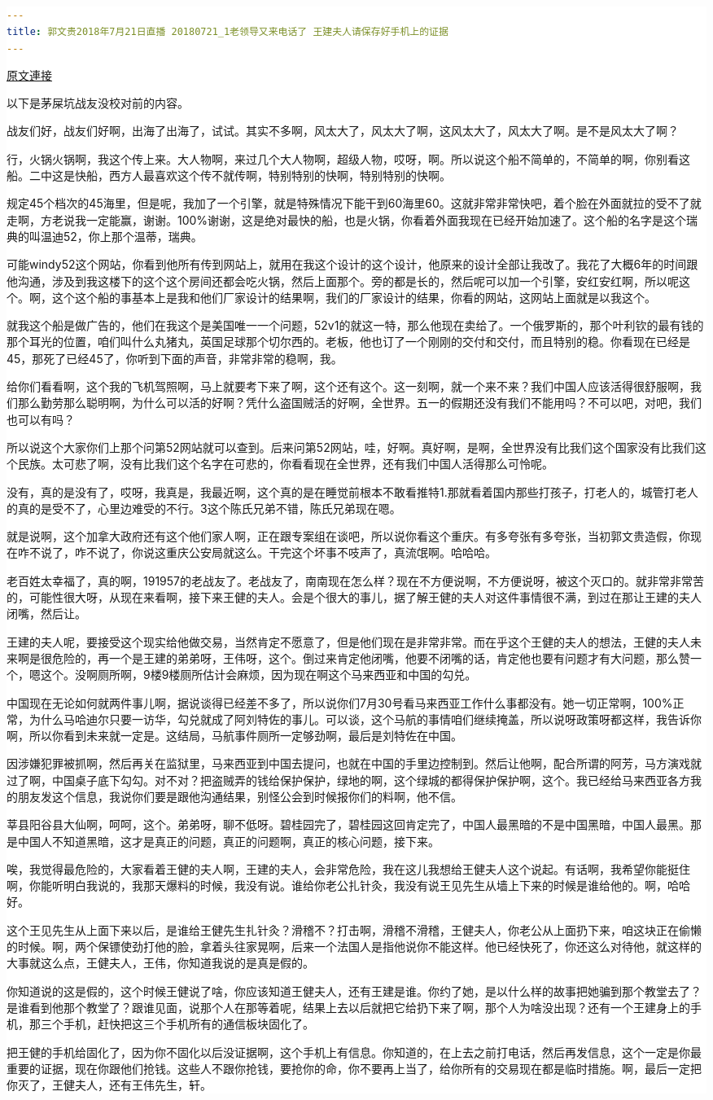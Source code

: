 ```yaml
---
title: 郭文贵2018年7月21日直播 20180721_1老领导又来电话了 王建夫人请保存好手机上的证据
---
```


[原文連接](https://gnews.org/ThreadView/53478049)

以下是茅屎坑战友没校对前的内容。

战友们好，战友们好啊，出海了出海了，试试。其实不多啊，风太大了，风太大了啊，这风太大了，风太大了啊。是不是风太大了啊？

  行，火锅火锅啊，我这个传上来。大人物啊，来过几个大人物啊，超级人物，哎呀，啊。所以说这个船不简单的，不简单的啊，你别看这船。二中这是快船，西方人最喜欢这个传不就传啊，特别特别的快啊，特别特别的快啊。

  规定45个档次的45海里，但是呢，我加了一个引擎，就是特殊情况下能干到60海里60。这就非常非常快吧，着个脸在外面就拉的受不了就走啊，方老说我一定能赢，谢谢。100%谢谢，这是绝对最快的船，也是火锅，你看着外面我现在已经开始加速了。这个船的名字是这个瑞典的叫温迪52，你上那个温蒂，瑞典。

  可能windy52这个网站，你看到他所有传到网站上，就用在我这个设计的这个设计，他原来的设计全部让我改了。我花了大概6年的时间跟他沟通，涉及到我这楼下的这个这个房间还都会吃火锅，然后上面那个。旁的都是长的，然后呢可以加一个引擎，安红安红啊，所以呢这个。啊，这个这个船的事基本上是我和他们厂家设计的结果啊，我们的厂家设计的结果，你看的网站，这网站上面就是以我这个。

  就我这个船是做广告的，他们在我这个是美国唯一一个问题，52v1的就这一特，那么他现在卖给了。一个俄罗斯的，那个叶利钦的最有钱的那个耳光的位置，咱们叫什么丸猪丸，英国足球那个切尔西的。老板，他也订了一个刚刚的交付和交付，而且特别的稳。你看现在已经是45，那死了已经45了，你听到下面的声音，非常非常的稳啊，我。

  给你们看看啊，这个我的飞机驾照啊，马上就要考下来了啊，这个还有这个。这一刻啊，就一个来不来？我们中国人应该活得很舒服啊，我们那么勤劳那么聪明啊，为什么可以活的好啊？凭什么盗国贼活的好啊，全世界。五一的假期还没有我们不能用吗？不可以吧，对吧，我们也可以有吗？

  所以说这个大家你们上那个问第52网站就可以查到。后来问第52网站，哇，好啊。真好啊，是啊，全世界没有比我们这个国家没有比我们这个民族。太可悲了啊，没有比我们这个名字在可悲的，你看看现在全世界，还有我们中国人活得那么可怜呢。

  没有，真的是没有了，哎呀，我真是，我最近啊，这个真的是在睡觉前根本不敢看推特1.那就看着国内那些打孩子，打老人的，城管打老人的真的是受不了，心里边难受的不行。3这个陈氏兄弟不错，陈氏兄弟现在嗯。

  就是说啊，这个加拿大政府还有这个他们家人啊，正在跟专案组在谈吧，所以说你看这个重庆。有多夸张有多夸张，当初郭文贵造假，你现在咋不说了，咋不说了，你说这重庆公安局就这么。干完这个坏事不吱声了，真流氓啊。哈哈哈。

  老百姓太幸福了，真的啊，191957的老战友了。老战友了，南南现在怎么样？现在不方便说啊，不方便说呀，被这个灭口的。就非常非常苦的，可能性很大呀，从现在来看啊，接下来王健的夫人。会是个很大的事儿，据了解王健的夫人对这件事情很不满，到过在那让王建的夫人闭嘴，然后让。

  王建的夫人呢，要接受这个现实给他做交易，当然肯定不愿意了，但是他们现在是非常非常。而在乎这个王健的夫人的想法，王健的夫人未来啊是很危险的，再一个是王建的弟弟呀，王伟呀，这个。倒过来肯定他闭嘴，他要不闭嘴的话，肯定他也要有问题才有大问题，那么赞一个，嗯这个。没啊厕所啊，9楼9楼厕所估计会麻烦，因为现在啊这个马来西亚和中国的勾兑。

  中国现在无论如何就两件事儿啊，据说谈得已经差不多了，所以说你们7月30号看马来西亚工作什么事都没有。她一切正常啊，100%正常，为什么马哈迪尔只要一访华，勾兑就成了阿刘特佐的事儿。可以谈，这个马航的事情咱们继续掩盖，所以说呀政策呀都这样，我告诉你啊，所以你看到未来就一定是。这结局，马航事件厕所一定够劲啊，最后是刘特佐在中国。

  因涉嫌犯罪被抓啊，然后再关在监狱里，马来西亚到中国去提问，也就在中国的手里边控制到。然后让他啊，配合所谓的阿芳，马方演戏就过了啊，中国桌子底下勾勾。对不对？把盗贼弄的钱给保护保护，绿地的啊，这个绿城的都得保护保护啊，这个。我已经给马来西亚各方我的朋友发这个信息，我说你们要是跟他沟通结果，别怪公会到时候报你们的料啊，他不信。

  莘县阳谷县大仙啊，呵呵，这个。弟弟呀，聊不低呀。碧桂园完了，碧桂园这回肯定完了，中国人最黑暗的不是中国黑暗，中国人最黑。那是中国人不知道黑暗，这才是真正的问题，真正的问题啊，真正的核心问题，接下来。

  唉，我觉得最危险的，大家看着王健的夫人啊，王建的夫人，会非常危险，我在这儿我想给王健夫人这个说起。有话啊，我希望你能挺住啊，你能听明白我说的，我那天爆料的时候，我没有说。谁给你老公扎针灸，我没有说王见先生从墙上下来的时候是谁给他的。啊，哈哈好。

  这个王见先生从上面下来以后，是谁给王健先生扎针灸？滑稽不？打击啊，滑稽不滑稽，王健夫人，你老公从上面扔下来，咱这块正在偷懒的时候。啊，两个保镖使劲打他的脸，拿着头往家晃啊，后来一个法国人是指他说你不能这样。他已经快死了，你还这么对待他，就这样的大事就这么点，王健夫人，王伟，你知道我说的是真是假的。

  你知道说的这是假的，这个时候王健说了啥，你应该知道王健夫人，还有王建是谁。你约了她，是以什么样的故事把她骗到那个教堂去了？是谁看到他那个教堂了？跟谁见面，说那个人在那等着呢，结果上去以后就把它给扔下来了啊，那个人为啥没出现？还有一个王建身上的手机，那三个手机，赶快把这三个手机所有的通信板块固化了。

  把王健的手机给固化了，因为你不固化以后没证据啊，这个手机上有信息。你知道的，在上去之前打电话，然后再发信息，这个一定是你最重要的证据，现在你跟他们抢钱。这些人不跟你抢钱，要抢你的命，你不要再上当了，给你所有的交易现在都是临时措施。啊，最后一定把你灭了，王健夫人，还有王伟先生，轩。

